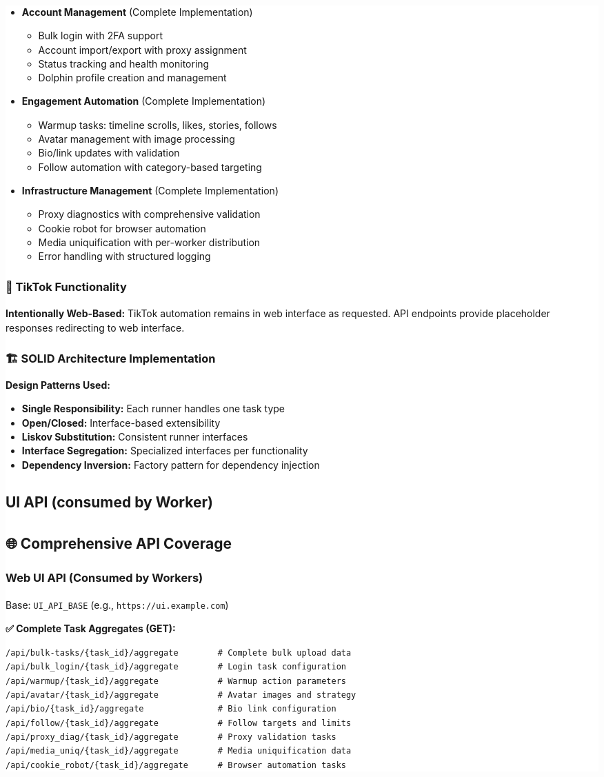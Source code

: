 - **Account Management** (Complete Implementation)
  - Bulk login with 2FA support
  - Account import/export with proxy assignment
  - Status tracking and health monitoring
  - Dolphin profile creation and management
  
- **Engagement Automation** (Complete Implementation)
  - Warmup tasks: timeline scrolls, likes, stories, follows
  - Avatar management with image processing
  - Bio/link updates with validation
  - Follow automation with category-based targeting
  
- **Infrastructure Management** (Complete Implementation)
  - Proxy diagnostics with comprehensive validation
  - Cookie robot for browser automation
  - Media uniquification with per-worker distribution
  - Error handling with structured logging

### 🚫 TikTok Functionality
**Intentionally Web-Based:** TikTok automation remains in web interface as requested.
API endpoints provide placeholder responses redirecting to web interface.

### 🏗️ SOLID Architecture Implementation

**Design Patterns Used:**
- **Single Responsibility:** Each runner handles one task type
- **Open/Closed:** Interface-based extensibility
- **Liskov Substitution:** Consistent runner interfaces
- **Interface Segregation:** Specialized interfaces per functionality
- **Dependency Inversion:** Factory pattern for dependency injection

## UI API (consumed by Worker)

## 🌐 Comprehensive API Coverage

### Web UI API (Consumed by Workers)

Base: `UI_API_BASE` (e.g., `https://ui.example.com`)

**✅ Complete Task Aggregates (GET):**
```
/api/bulk-tasks/{task_id}/aggregate        # Complete bulk upload data
/api/bulk_login/{task_id}/aggregate        # Login task configuration  
/api/warmup/{task_id}/aggregate            # Warmup action parameters
/api/avatar/{task_id}/aggregate            # Avatar images and strategy
/api/bio/{task_id}/aggregate               # Bio link configuration
/api/follow/{task_id}/aggregate            # Follow targets and limits
/api/proxy_diag/{task_id}/aggregate        # Proxy validation tasks
/api/media_uniq/{task_id}/aggregate        # Media uniquification data
/api/cookie_robot/{task_id}/aggregate      # Browser automation tasks
```
